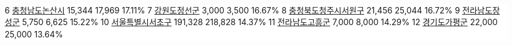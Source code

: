   <tr class="item">
    <td>6</td>
    <td><a href="/apt/충청남도논산시">충청남도논산시</a></td>
    <td>15,344</td>
    <td>17,969</td>
    <td>17.11%</td>
  </tr>

  <tr class="item">
    <td>7</td>
    <td><a href="/apt/강원도정선군">강원도정선군</a></td>
    <td>3,000</td>
    <td>3,500</td>
    <td>16.67%</td>
  </tr>

  <tr class="item">
    <td>8</td>
    <td><a href="/apt/충청북도청주시서원구">충청북도청주시서원구</a></td>
    <td>21,456</td>
    <td>25,044</td>
    <td>16.72%</td>
  </tr>

  <tr class="item">
    <td>9</td>
    <td><a href="/apt/전라남도장성군">전라남도장성군</a></td>
    <td>5,750</td>
    <td>6,625</td>
    <td>15.22%</td>
  </tr>

  <tr class="item">
    <td>10</td>
    <td><a href="/apt/서울특별시서초구">서울특별시서초구</a></td>
    <td>191,328</td>
    <td>218,828</td>
    <td>14.37%</td>
  </tr>

  <tr class="item">
    <td>11</td>
    <td><a href="/apt/전라남도고흥군">전라남도고흥군</a></td>
    <td>7,000</td>
    <td>8,000</td>
    <td>14.29%</td>
  </tr>

  <tr class="item">
    <td>12</td>
    <td><a href="/apt/경기도가평군">경기도가평군</a></td>
    <td>22,000</td>
    <td>25,000</td>
    <td>13.64%</td>
  </tr>
